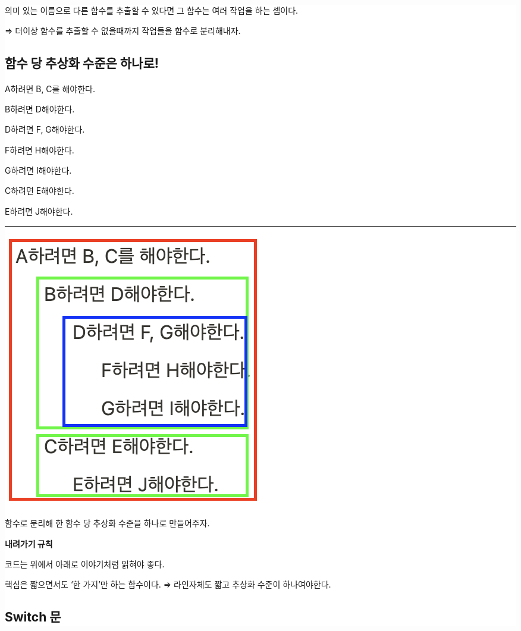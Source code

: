 의미 있는 이름으로 다른 함수를 추출할 수 있다면 그 함수는 여러 작업을 하는 셈이다. 

⇒ 더이상 함수를 추출할 수 없을때까지 작업들을 함수로 분리해내자.

## 함수 당 추상화 수준은 하나로!

A하려면 B, C를 해야한다.

B하려면 D해야한다.

D하려면 F, G해야한다.

F하려면 H해야한다.

G하려면 I해야한다.

C하려면 E해야한다.

E하려면 J해야한다.

---

![image](/images/2023-7/CleanCode3%264/Abstract.png)

함수로 분리해 한 함수 당 추상화 수준을 하나로 만들어주자.

**내려가기 규칙**

코드는 위에서 아래로 이야기처럼 읽혀야 좋다.

핵심은 짧으면서도 ‘한 가지’만 하는 함수이다. ⇒ 라인자체도 짧고 추상화 수준이 하나여야한다.

## Switch 문
